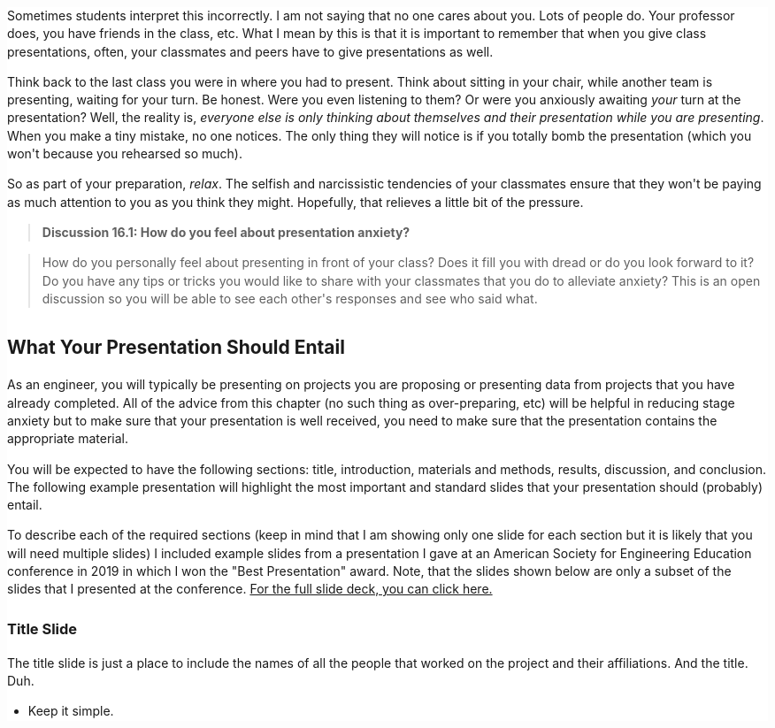 Sometimes students interpret this incorrectly. I am not saying that no one cares about you. Lots of people do. Your professor does, you have friends in the class, etc. What I mean by this is that it is important to remember that when you give class presentations, often, your classmates and peers have to give presentations as well.

Think back to the last class you were in where you had to present. Think about sitting in your chair, while another team is presenting, waiting for your turn. Be honest. Were you even listening to them? Or were you anxiously awaiting *your* turn at the presentation? Well, the reality is, *everyone else is only thinking about themselves and their presentation while you are presenting*. When you make a tiny mistake, no one notices. The only thing they will notice is if you totally bomb the presentation (which you won't because you rehearsed so much).

So as part of your preparation, *relax*. The selfish and narcissistic tendencies of your classmates ensure that they won't be paying as much attention to you as you think they might. Hopefully, that relieves a little bit of the pressure.

> **Discussion 16.1: How do you feel about presentation anxiety?**

> How do you personally feel about presenting in front of your class? Does it fill you with dread or do you look forward to it? Do you have any tips or tricks you would like to share with your classmates that you do to alleviate anxiety? This is an open discussion so you will be able to see each other's responses and see who said what.

## What Your Presentation Should Entail

As an engineer, you will typically be presenting on projects you are proposing or presenting data from projects that you have already completed. All of the advice from this chapter (no such thing as over-preparing, etc) will be helpful in reducing stage anxiety but to make sure that your presentation is well received, you need to make sure that the presentation contains the appropriate material.

You will be expected to have the following sections: title, introduction, materials and methods, results, discussion, and conclusion. The following example presentation will highlight the most important and standard slides that your presentation should (probably) entail.

To describe each of the required sections (keep in mind that I am showing only one slide for each section but it is likely that you will need multiple slides) I included example slides from a presentation I gave at an American Society for Engineering Education conference in 2019 in which I won the "Best Presentation" award. Note, that the slides shown below are only a subset of the slides that I presented at the conference. [For the full slide deck, you can click here.](https://colostate-my.sharepoint.com/:p:/g/personal/sbechara_colostate_edu/EdZVwCwiNlpJpcWvROJs3JUBR_ctDhanh292UAIfemh3MA?e=rGKunm)

### Title Slide

The title slide is just a place to include the names of all the people that worked on the project and their affiliations. And the title. Duh.

- Keep it simple.
